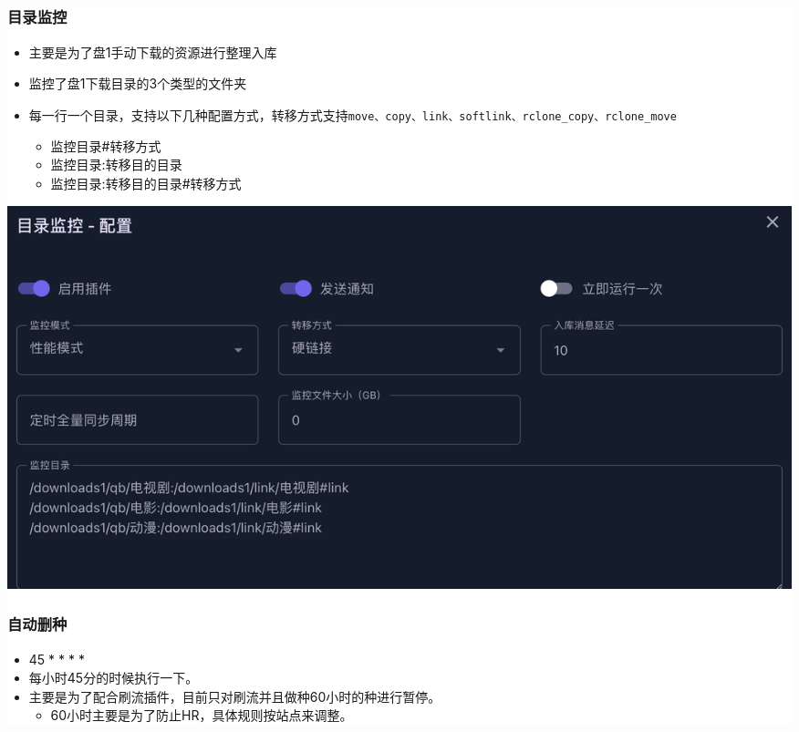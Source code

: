 ### 目录监控

- 主要是为了盘1手动下载的资源进行整理入库
- 监控了盘1下载目录的3个类型的文件夹
- 每一行一个目录，支持以下几种配置方式，转移方式支持`move、copy、link、softlink、rclone_copy、rclone_move`

  - 监控目录#转移方式
  - 监控目录:转移目的目录
  - 监控目录:转移目的目录#转移方式

![image-20240119154202244](./assets/image-20240119154202244.png)

### 自动删种

- 45 * * * *
- 每小时45分的时候执行一下。
- 主要是为了配合刷流插件，目前只对刷流并且做种60小时的种进行暂停。
  - 60小时主要是为了防止HR，具体规则按站点来调整。
